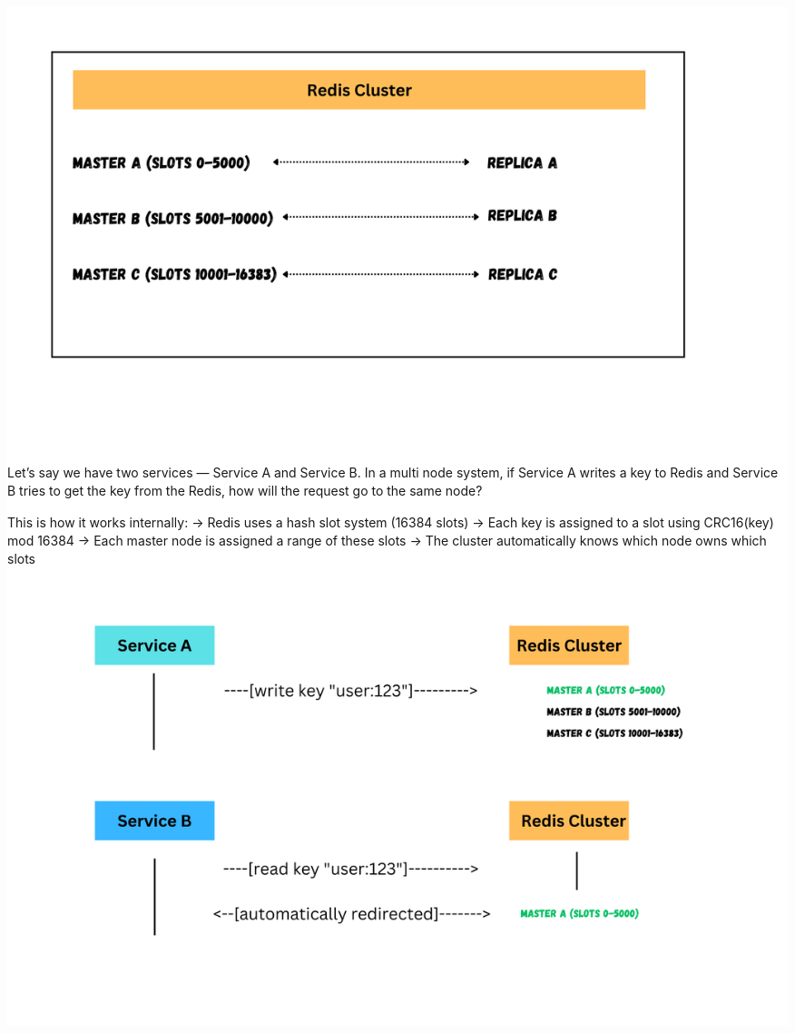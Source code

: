 ![Redis Cluster](../images/redis-1.png)

Let’s say we have two services — Service A and Service B. In a multi node system, if Service A writes a key to Redis and Service B tries to get the key from the Redis, how will the request go to the same node? 

This is how it works internally: 
→ Redis uses a hash slot system (16384 slots) 
→ Each key is assigned to a slot using CRC16(key) mod 16384 
→ Each master node is assigned a range of these slots 
→ The cluster automatically knows which node owns which slots 

![Redis Cluster - Fetch Key](../images/redis-2.png)
